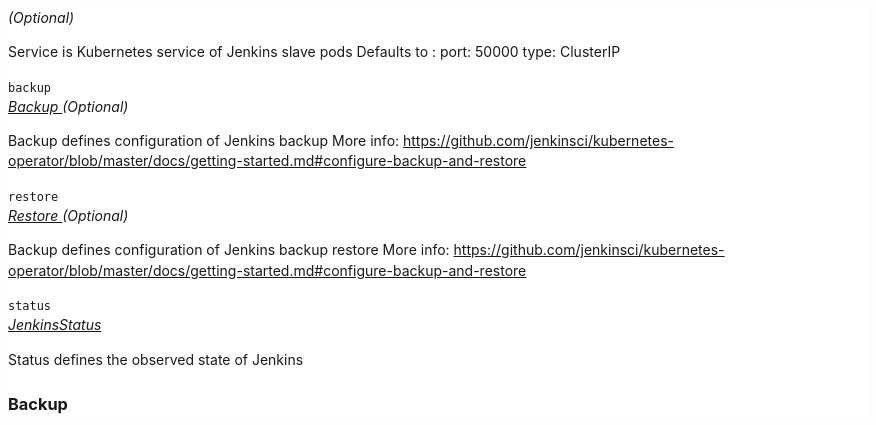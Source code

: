 </em>
</td>
<td>
<em>(Optional)</em>
<p>Service is Kubernetes service of Jenkins slave pods
Defaults to :
port: 50000
type: ClusterIP</p>
</td>
</tr>
<tr>
<td>
<code>backup</code></br>
<em>
<a href="#github.com/jenkinsci/kubernetes-operator/pkg/apis/jenkins/v1alpha2.Backup">
Backup
</a>
</em>
</td>
<td>
<em>(Optional)</em>
<p>Backup defines configuration of Jenkins backup
More info: <a href="https://github.com/jenkinsci/kubernetes-operator/blob/master/docs/getting-started.md#configure-backup-and-restore">https://github.com/jenkinsci/kubernetes-operator/blob/master/docs/getting-started.md#configure-backup-and-restore</a></p>
</td>
</tr>
<tr>
<td>
<code>restore</code></br>
<em>
<a href="#github.com/jenkinsci/kubernetes-operator/pkg/apis/jenkins/v1alpha2.Restore">
Restore
</a>
</em>
</td>
<td>
<em>(Optional)</em>
<p>Backup defines configuration of Jenkins backup restore
More info: <a href="https://github.com/jenkinsci/kubernetes-operator/blob/master/docs/getting-started.md#configure-backup-and-restore">https://github.com/jenkinsci/kubernetes-operator/blob/master/docs/getting-started.md#configure-backup-and-restore</a></p>
</td>
</tr>
</table>
</td>
</tr>
<tr>
<td>
<code>status</code></br>
<em>
<a href="#github.com/jenkinsci/kubernetes-operator/pkg/apis/jenkins/v1alpha2.JenkinsStatus">
JenkinsStatus
</a>
</em>
</td>
<td>
<p>Status defines the observed state of Jenkins</p>
</td>
</tr>
</tbody>
</table>
<h3 id="github.com/jenkinsci/kubernetes-operator/pkg/apis/jenkins/v1alpha2.Backup">Backup
</h3>